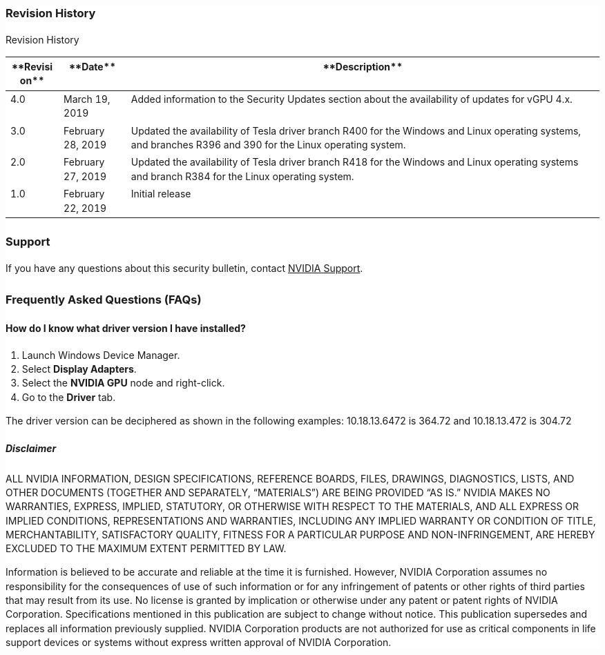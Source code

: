 
### Revision History




Revision History





| \*\*Revision\*\* | \*\*Date\*\* | \*\*Description\*\* |
| --- | --- | --- |
| 4.0 | March 19, 2019 | Added information to the Security Updates section about the availability of updates for vGPU 4.x. |
| 3.0 | February 28, 2019 | Updated the availability of Tesla driver branch R400 for the Windows and Linux operating systems, and branches R396 and 390 for the Linux operating system. |
| 2.0 | February 27, 2019 | Updated the availability of Tesla driver branch R418 for the Windows and Linux operating systems and branch R384 for the Linux operating system. |
| 1.0 | February 22, 2019 | Initial release |


### Support


If you have any questions about this security bulletin, contact [NVIDIA Support](http://www.nvidia.com/object/support.html).


### Frequently Asked Questions (FAQs)


#### How do I know what driver version I have installed?


1. Launch Windows Device Manager.
2. Select **Display Adapters**.
3. Select the **NVIDIA GPU** node and right-click.
4. Go to the **Driver** tab.


The driver version can be deciphered as shown in the following examples: 10.18.13.6472 is 364.72 and 10.18.13.472 is 304.72


##### Disclaimer


ALL NVIDIA INFORMATION, DESIGN SPECIFICATIONS, REFERENCE BOARDS, FILES, DRAWINGS, DIAGNOSTICS, LISTS, AND OTHER DOCUMENTS (TOGETHER AND SEPARATELY, “MATERIALS”) ARE BEING PROVIDED “AS IS.” NVIDIA MAKES NO WARRANTIES, EXPRESS, IMPLIED, STATUTORY, OR OTHERWISE WITH RESPECT TO THE MATERIALS, AND ALL EXPRESS OR IMPLIED CONDITIONS, REPRESENTATIONS AND WARRANTIES, INCLUDING ANY IMPLIED WARRANTY OR CONDITION OF TITLE, MERCHANTABILITY, SATISFACTORY QUALITY, FITNESS FOR A PARTICULAR PURPOSE AND NON-INFRINGEMENT, ARE HEREBY EXCLUDED TO THE MAXIMUM EXTENT PERMITTED BY LAW.


Information is believed to be accurate and reliable at the time it is furnished. However, NVIDIA Corporation assumes no responsibility for the consequences of use of such information or for any infringement of patents or other rights of third parties that may result from its use. No license is granted by implication or otherwise under any patent or patent rights of NVIDIA Corporation. Specifications mentioned in this publication are subject to change without notice. This publication supersedes and replaces all information previously supplied. NVIDIA Corporation products are not authorized for use as critical components in life support devices or systems without express written approval of NVIDIA Corporation. 
